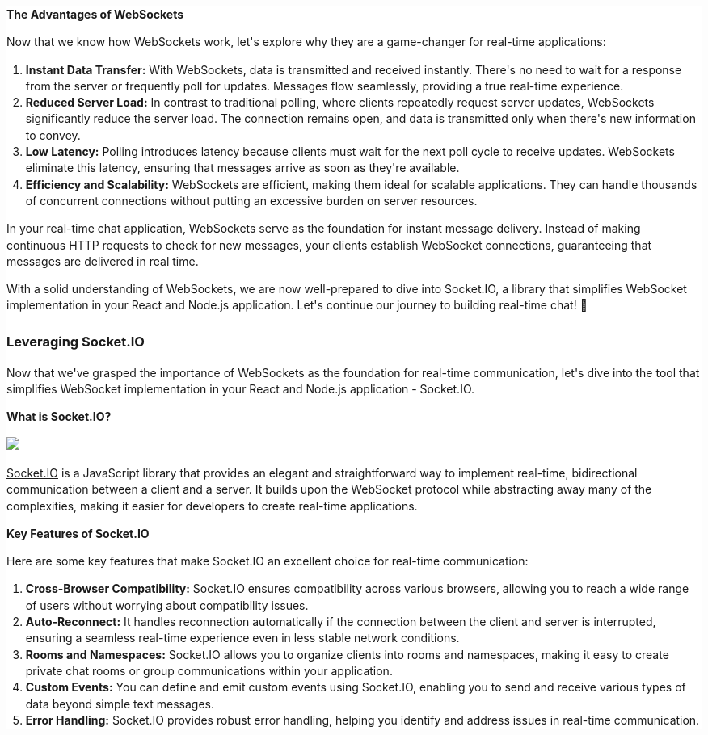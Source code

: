 **The Advantages of WebSockets**

Now that we know how WebSockets work, let's explore why they are a game-changer for real-time applications:

1. **Instant Data Transfer:** With WebSockets, data is transmitted and received instantly. There's no need to wait for a response from the server or frequently poll for updates. Messages flow seamlessly, providing a true real-time experience.
2. **Reduced Server Load:** In contrast to traditional polling, where clients repeatedly request server updates, WebSockets significantly reduce the server load. The connection remains open, and data is transmitted only when there's new information to convey.
3. **Low Latency:** Polling introduces latency because clients must wait for the next poll cycle to receive updates. WebSockets eliminate this latency, ensuring that messages arrive as soon as they're available.
4. **Efficiency and Scalability:** WebSockets are efficient, making them ideal for scalable applications. They can handle thousands of concurrent connections without putting an excessive burden on server resources.

In your real-time chat application, WebSockets serve as the foundation for instant message delivery. Instead of making continuous HTTP requests to check for new messages, your clients establish WebSocket connections, guaranteeing that messages are delivered in real time.

With a solid understanding of WebSockets, we are now well-prepared to dive into Socket.IO, a library that simplifies WebSocket implementation in your React and Node.js application. Let's continue our journey to building real-time chat! 🌟

### **Leveraging Socket.IO**

Now that we've grasped the importance of WebSockets as the foundation for real-time communication, let's dive into the tool that simplifies WebSocket implementation in your React and Node.js application - Socket.IO.

**What is Socket.IO?**

![](https://darvishdarab.github.io/cs421_f20/assets/images/client-server-1-d85a93ea16590c10bed340dd78294d0d.png)

[Socket.IO](https://Socket.IO) is a JavaScript library that provides an elegant and straightforward way to implement real-time, bidirectional communication between a client and a server. It builds upon the WebSocket protocol while abstracting away many of the complexities, making it easier for developers to create real-time applications.

**Key Features of Socket.IO**

Here are some key features that make Socket.IO an excellent choice for real-time communication:

1. **Cross-Browser Compatibility:** Socket.IO ensures compatibility across various browsers, allowing you to reach a wide range of users without worrying about compatibility issues.
2. **Auto-Reconnect:** It handles reconnection automatically if the connection between the client and server is interrupted, ensuring a seamless real-time experience even in less stable network conditions.
3. **Rooms and Namespaces:** Socket.IO allows you to organize clients into rooms and namespaces, making it easy to create private chat rooms or group communications within your application.
4. **Custom Events:** You can define and emit custom events using Socket.IO, enabling you to send and receive various types of data beyond simple text messages.
5. **Error Handling:** Socket.IO provides robust error handling, helping you identify and address issues in real-time communication.
